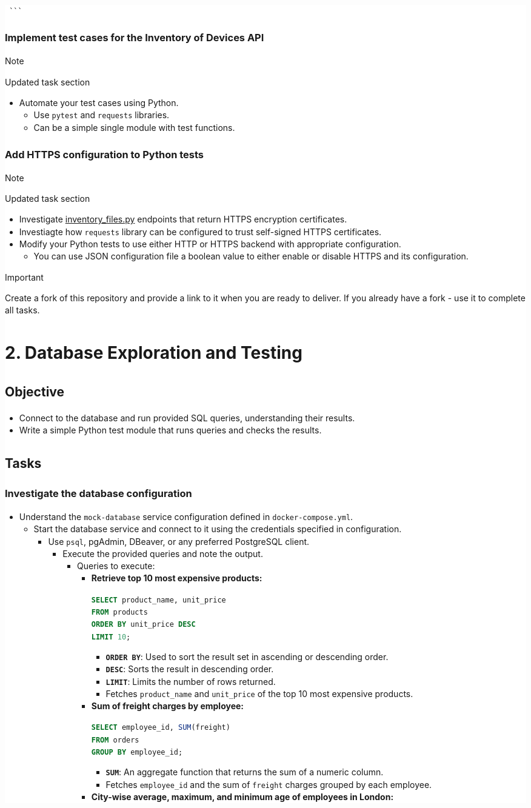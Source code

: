      ```

### Implement test cases for the Inventory of Devices API

> [!NOTE]  
> Updated task section

- Automate your test cases using Python.
    - Use `pytest` and `requests` libraries.
    - Can be a simple single module with test functions.

### Add HTTPS configuration to Python tests

> [!NOTE]  
> Updated task section

- Investigate [inventory_files.py](app/routes/inventory_files.py) endpoints that return HTTPS encryption certificates.
- Investiagte how `requests` library can be configured to trust self-signed HTTPS certificates.
- Modify your Python tests to use either HTTP or HTTPS backend with appropriate configuration.
    - You can use JSON configuration file a boolean value to either enable or disable HTTPS and its configuration.

> [!IMPORTANT]  
> Create a fork of this repository and provide a link to it when you are ready to deliver. If you already have a fork - use it to complete all tasks.

# 2. Database Exploration and Testing

## Objective

- Connect to the database and run provided SQL queries, understanding their results.
- Write a simple Python test module that runs queries and checks the results.

## Tasks

### Investigate the database configuration

- Understand the `mock-database` service configuration defined in `docker-compose.yml`.
  - Start the database service and connect to it using the credentials specified in configuration.
      - Use `psql`, pgAdmin, DBeaver, or any preferred PostgreSQL client.
        - Execute the provided queries and note the output.
          - Queries to execute:
              - **Retrieve top 10 most expensive products:**
                 ```sql
                 SELECT product_name, unit_price
                 FROM products
                 ORDER BY unit_price DESC
                 LIMIT 10;
                 ```
                 - **`ORDER BY`**: Used to sort the result set in ascending or descending order.
                 - **`DESC`**: Sorts the result in descending order.
                 - **`LIMIT`**: Limits the number of rows returned.
                 - Fetches `product_name` and `unit_price` of the top 10 most expensive products.
              - **Sum of freight charges by employee:**
                 ```sql
                 SELECT employee_id, SUM(freight)
                 FROM orders
                 GROUP BY employee_id;
                 ```
                 - **`SUM`**: An aggregate function that returns the sum of a numeric column.
                 - Fetches `employee_id` and the sum of `freight` charges grouped by each employee.
              - **City-wise average, maximum, and minimum age of employees in London:**